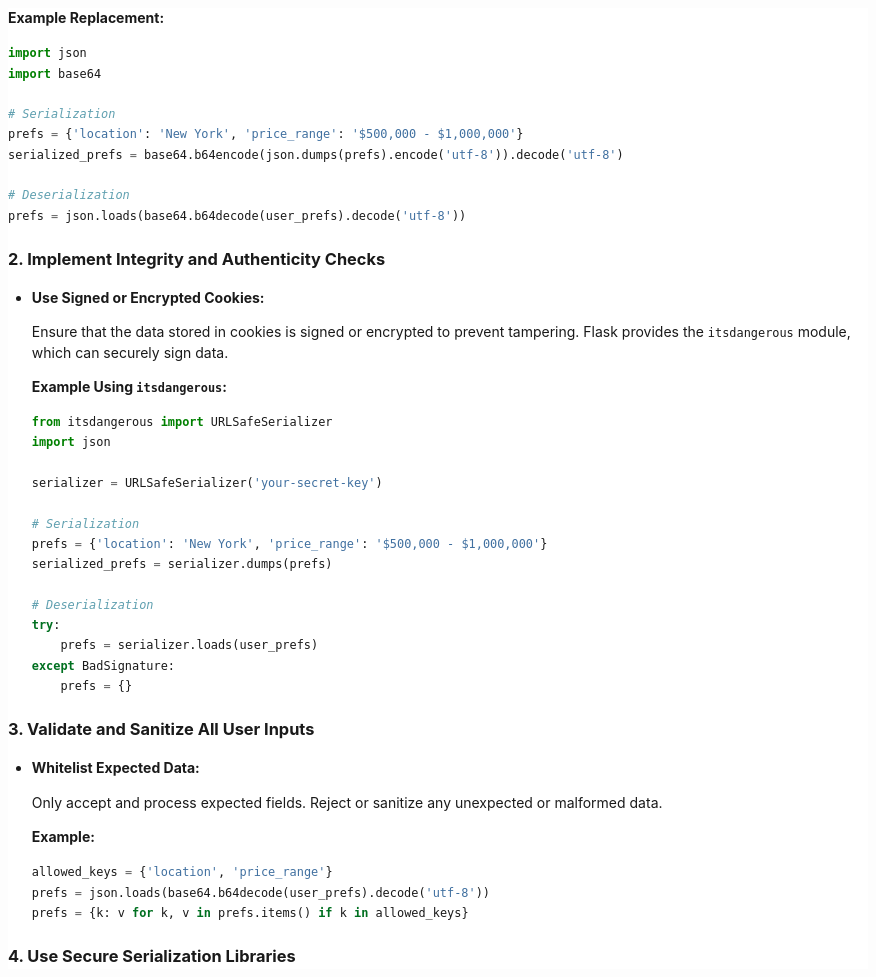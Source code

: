   **Example Replacement:**

  ```python
  import json
  import base64

  # Serialization
  prefs = {'location': 'New York', 'price_range': '$500,000 - $1,000,000'}
  serialized_prefs = base64.b64encode(json.dumps(prefs).encode('utf-8')).decode('utf-8')

  # Deserialization
  prefs = json.loads(base64.b64decode(user_prefs).decode('utf-8'))
  ```

### **2. Implement Integrity and Authenticity Checks**

- **Use Signed or Encrypted Cookies:**
  
  Ensure that the data stored in cookies is signed or encrypted to prevent tampering. Flask provides the `itsdangerous` module, which can securely sign data.

  **Example Using `itsdangerous`:**

  ```python
  from itsdangerous import URLSafeSerializer
  import json

  serializer = URLSafeSerializer('your-secret-key')

  # Serialization
  prefs = {'location': 'New York', 'price_range': '$500,000 - $1,000,000'}
  serialized_prefs = serializer.dumps(prefs)

  # Deserialization
  try:
      prefs = serializer.loads(user_prefs)
  except BadSignature:
      prefs = {}
  ```

### **3. Validate and Sanitize All User Inputs**

- **Whitelist Expected Data:**
  
  Only accept and process expected fields. Reject or sanitize any unexpected or malformed data.

  **Example:**

  ```python
  allowed_keys = {'location', 'price_range'}
  prefs = json.loads(base64.b64decode(user_prefs).decode('utf-8'))
  prefs = {k: v for k, v in prefs.items() if k in allowed_keys}
  ```

### **4. Use Secure Serialization Libraries**
